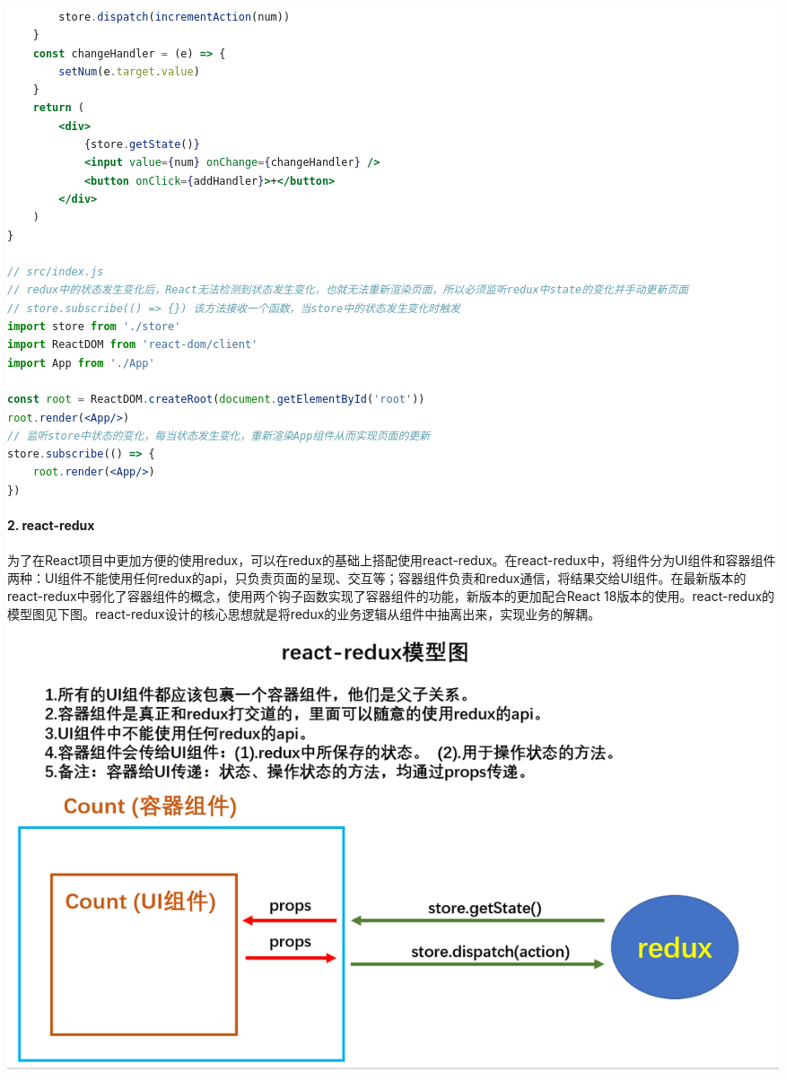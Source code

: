 ```jsx
        store.dispatch(incrementAction(num))
    }
    const changeHandler = (e) => {
		setNum(e.target.value)
    }
    return (
    	<div>
            {store.getState()}
            <input value={num} onChange={changeHandler} />
            <button onClick={addHandler}>+</button>
        </div>
    )
}

// src/index.js
// redux中的状态发生变化后，React无法检测到状态发生变化，也就无法重新渲染页面，所以必须监听redux中state的变化并手动更新页面
// store.subscribe(() => {}) 该方法接收一个函数，当store中的状态发生变化时触发
import store from './store'
import ReactDOM from 'react-dom/client'
import App from './App'

const root = ReactDOM.createRoot(document.getElementById('root'))
root.render(<App/>)
// 监听store中状态的变化，每当状态发生变化，重新渲染App组件从而实现页面的更新
store.subscribe(() => {
    root.render(<App/>)
})
```

#### 2. react-redux

为了在React项目中更加方便的使用redux，可以在redux的基础上搭配使用react-redux。在react-redux中，将组件分为UI组件和容器组件两种：UI组件不能使用任何redux的api，只负责页面的呈现、交互等；容器组件负责和redux通信，将结果交给UI组件。在最新版本的react-redux中弱化了容器组件的概念，使用两个钩子函数实现了容器组件的功能，新版本的更加配合React 18版本的使用。react-redux的模型图见下图。react-redux设计的核心思想就是将redux的业务逻辑从组件中抽离出来，实现业务的解耦。

![react-redux模型图](.\public\reactImg\react-redux模型图.png)
